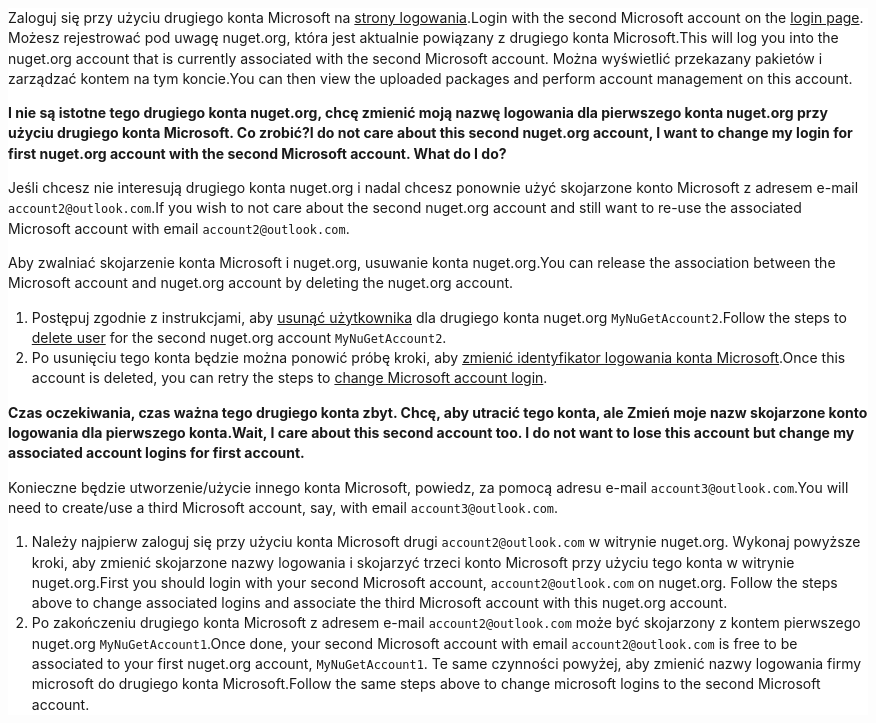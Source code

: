<span data-ttu-id="12f4a-321">Zaloguj się przy użyciu drugiego konta Microsoft na [strony logowania](https://www.nuget.org/users/account/LogOn?returnUrl=%2F# "strony logowania").</span><span class="sxs-lookup"><span data-stu-id="12f4a-321">Login with the second Microsoft account on the [login page](https://www.nuget.org/users/account/LogOn?returnUrl=%2F# "login page").</span></span> <span data-ttu-id="12f4a-322">Możesz rejestrować pod uwagę nuget.org, która jest aktualnie powiązany z drugiego konta Microsoft.</span><span class="sxs-lookup"><span data-stu-id="12f4a-322">This will log you into the nuget.org account that is currently associated with the second Microsoft account.</span></span> <span data-ttu-id="12f4a-323">Można wyświetlić przekazany pakietów i zarządzać kontem na tym koncie.</span><span class="sxs-lookup"><span data-stu-id="12f4a-323">You can then view the uploaded packages and perform account management on this account.</span></span>

<span data-ttu-id="12f4a-324">**I nie są istotne tego drugiego konta nuget.org, chcę zmienić moją nazwę logowania dla pierwszego konta nuget.org przy użyciu drugiego konta Microsoft. Co zrobić?**</span><span class="sxs-lookup"><span data-stu-id="12f4a-324">**I do not care about this second nuget.org account, I want to change my login for first nuget.org account with the second Microsoft account. What do I do?**</span></span>

<span data-ttu-id="12f4a-325">Jeśli chcesz nie interesują drugiego konta nuget.org i nadal chcesz ponownie użyć skojarzone konto Microsoft z adresem e-mail `account2@outlook.com`.</span><span class="sxs-lookup"><span data-stu-id="12f4a-325">If you wish to not care about the second nuget.org account and still want to re-use the associated Microsoft account with email `account2@outlook.com`.</span></span> 

<span data-ttu-id="12f4a-326">Aby zwalniać skojarzenie konta Microsoft i nuget.org, usuwanie konta nuget.org.</span><span class="sxs-lookup"><span data-stu-id="12f4a-326">You can release the association between the Microsoft account and nuget.org account by deleting the nuget.org account.</span></span>
1. <span data-ttu-id="12f4a-327">Postępuj zgodnie z instrukcjami, aby [usunąć użytkownika](#how-to-delete-my-nugetorg-account) dla drugiego konta nuget.org `MyNuGetAccount2`.</span><span class="sxs-lookup"><span data-stu-id="12f4a-327">Follow the steps to [delete user](#how-to-delete-my-nugetorg-account) for the second nuget.org account `MyNuGetAccount2`.</span></span> 
1. <span data-ttu-id="12f4a-328">Po usunięciu tego konta będzie można ponowić próbę kroki, aby [zmienić identyfikator logowania konta Microsoft](#how-to-change-the-microsoft-account-i-use-for-nugetorg-login).</span><span class="sxs-lookup"><span data-stu-id="12f4a-328">Once this account is deleted, you can retry the steps to [change Microsoft account login](#how-to-change-the-microsoft-account-i-use-for-nugetorg-login).</span></span>

<span data-ttu-id="12f4a-329">**Czas oczekiwania, czas ważna tego drugiego konta zbyt. Chcę, aby utracić tego konta, ale Zmień moje nazw skojarzone konto logowania dla pierwszego konta.**</span><span class="sxs-lookup"><span data-stu-id="12f4a-329">**Wait, I care about this second account too. I do not want to lose this account but change my associated account logins for first account.**</span></span>

<span data-ttu-id="12f4a-330">Konieczne będzie utworzenie/użycie innego konta Microsoft, powiedz, za pomocą adresu e-mail `account3@outlook.com`.</span><span class="sxs-lookup"><span data-stu-id="12f4a-330">You will need to create/use a third Microsoft account, say, with email `account3@outlook.com`.</span></span> 
1. <span data-ttu-id="12f4a-331">Należy najpierw zaloguj się przy użyciu konta Microsoft drugi `account2@outlook.com` w witrynie nuget.org. Wykonaj powyższe kroki, aby zmienić skojarzone nazwy logowania i skojarzyć trzeci konto Microsoft przy użyciu tego konta w witrynie nuget.org.</span><span class="sxs-lookup"><span data-stu-id="12f4a-331">First you should login with your second Microsoft account, `account2@outlook.com` on nuget.org. Follow the steps above to change associated logins and associate the third Microsoft account with this nuget.org account.</span></span>
1. <span data-ttu-id="12f4a-332">Po zakończeniu drugiego konta Microsoft z adresem e-mail `account2@outlook.com` może być skojarzony z kontem pierwszego nuget.org `MyNuGetAccount1`.</span><span class="sxs-lookup"><span data-stu-id="12f4a-332">Once done, your second Microsoft account with email `account2@outlook.com` is free to be associated to your first nuget.org account, `MyNuGetAccount1`.</span></span> <span data-ttu-id="12f4a-333">Te same czynności powyżej, aby zmienić nazwy logowania firmy microsoft do drugiego konta Microsoft.</span><span class="sxs-lookup"><span data-stu-id="12f4a-333">Follow the same steps above to change microsoft logins to the second Microsoft account.</span></span>
